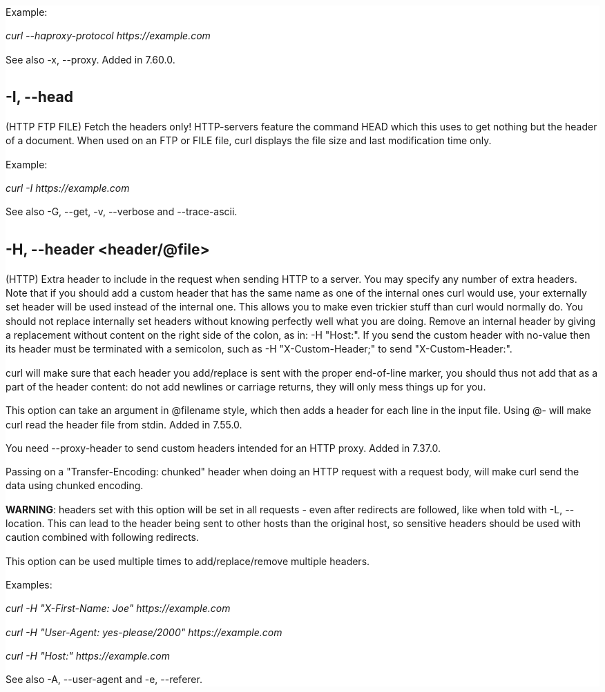 Example:

_curl --haproxy-protocol https://example.com_

See also -x, --proxy. Added in 7.60.0.

## -I, --head

(HTTP FTP FILE) Fetch the headers only! HTTP-servers feature the command HEAD which this uses to get nothing but the header of a document. When used on an FTP or FILE file, curl displays the file size and last modification time only.

Example:

_curl -I https://example.com_

See also -G, --get, -v, --verbose and --trace-ascii.

## -H, --header \<header/@file>

(HTTP) Extra header to include in the request when sending HTTP to a server. You may specify any number of extra headers. Note that if you should add a custom header that has the same name as one of the internal ones curl would use, your externally set header will be used instead of the internal one. This allows you to make even trickier stuff than curl would normally do. You should not replace internally set headers without knowing perfectly well what you are doing. Remove an internal header by giving a replacement without content on the right side of the colon, as in: -H "Host:". If you send the custom header with no-value then its header must be terminated with a semicolon, such as -H "X-Custom-Header;" to send "X-Custom-Header:".

curl will make sure that each header you add/replace is sent with the proper end-of-line marker, you should thus not add that as a part of the header content: do not add newlines or carriage returns, they will only mess things up for you.

This option can take an argument in @filename style, which then adds a header for each line in the input file. Using @- will make curl read the header file from stdin. Added in 7.55.0.

You need --proxy-header to send custom headers intended for an HTTP proxy. Added in 7.37.0.

Passing on a "Transfer-Encoding: chunked" header when doing an HTTP request with a request body, will make curl send the data using chunked encoding.

**WARNING**: headers set with this option will be set in all requests - even after redirects are followed, like when told with -L, --location. This can lead to the header being sent to other hosts than the original host, so sensitive headers should be used with caution combined with following redirects.

This option can be used multiple times to add/replace/remove multiple headers.

Examples:

_curl -H "X-First-Name: Joe" https://example.com_

_curl -H "User-Agent: yes-please/2000" https://example.com_

_curl -H "Host:" https://example.com_

See also -A, --user-agent and -e, --referer.

